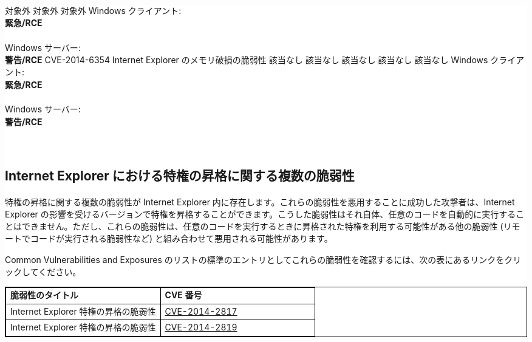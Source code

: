 <td style="border:1px solid black;">対象外</td>
<td style="border:1px solid black;">対象外</td>
<td style="border:1px solid black;">対象外</td>
<td style="border:1px solid black;">Windows クライアント:<br />
<strong>緊急/RCE<br />
</strong><br />
Windows サーバー:<br />
<strong>警告/RCE</strong></td>
</tr>
<tr class="odd">
<td style="border:1px solid black;">CVE-2014-6354</td>
<td style="border:1px solid black;">Internet Explorer のメモリ破損の脆弱性</td>
<td style="border:1px solid black;">該当なし</td>
<td style="border:1px solid black;">該当なし</td>
<td style="border:1px solid black;">該当なし</td>
<td style="border:1px solid black;">該当なし</td>
<td style="border:1px solid black;">該当なし</td>
<td style="border:1px solid black;">Windows クライアント:<br />
<strong>緊急/RCE<br />
</strong><br />
Windows サーバー:<br />
<strong>警告/RCE</strong></td>
</tr>
</tbody>
</table>

<p></p>

 

 

Internet Explorer における特権の昇格に関する複数の脆弱性
--------------------------------------------------------

<span id="sectionToggle3"></span>
特権の昇格に関する複数の脆弱性が Internet Explorer 内に存在します。これらの脆弱性を悪用することに成功した攻撃者は、Internet Explorer の影響を受けるバージョンで特権を昇格することができます。こうした脆弱性はそれ自体、任意のコードを自動的に実行することはできません。ただし、これらの脆弱性は、任意のコードを実行するときに昇格された特権を利用する可能性がある他の脆弱性 (リモートでコードが実行される脆弱性など) と組み合わせて悪用される可能性があります。

Common Vulnerabilities and Exposures のリストの標準のエントリとしてこれらの脆弱性を確認するには、次の表にあるリンクをクリックしてください。

 
<p></p>
<table style="border:1px solid black;">
<colgroup>
<col width="50%" />
<col width="50%" />
</colgroup>
<tbody>
<tr class="odd">
<td style="border:1px solid black;"><strong>脆弱性のタイトル</strong></td>
<td style="border:1px solid black;"><strong>CVE 番号</strong></td>
</tr>
<tr class="even">
<td style="border:1px solid black;">Internet Explorer 特権の昇格の脆弱性</td>
<td style="border:1px solid black;"><a href="http://www.cve.mitre.org/cgi-bin/cvename.cgi?name=cve-2014-2817">CVE-2014-2817</a></td>
</tr>
<tr class="odd">
<td style="border:1px solid black;">Internet Explorer 特権の昇格の脆弱性</td>
<td style="border:1px solid black;"><a href="http://www.cve.mitre.org/cgi-bin/cvename.cgi?name=cve-2014-2819">CVE-2014-2819</a></td>
</tr>
</tbody>
</table>
